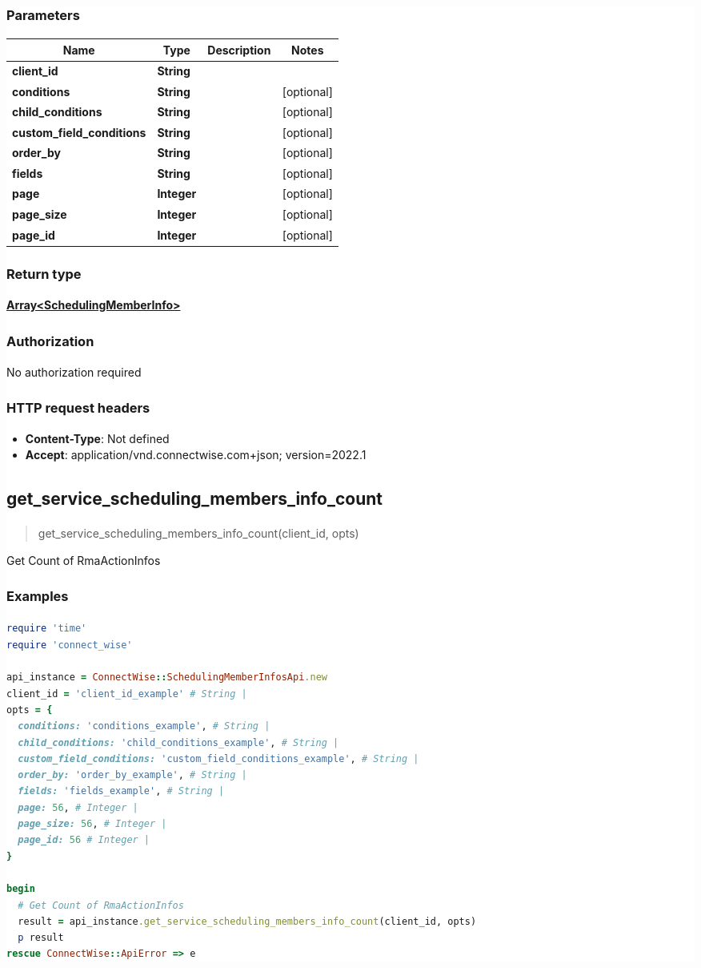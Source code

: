 ### Parameters

| Name | Type | Description | Notes |
| ---- | ---- | ----------- | ----- |
| **client_id** | **String** |  |  |
| **conditions** | **String** |  | [optional] |
| **child_conditions** | **String** |  | [optional] |
| **custom_field_conditions** | **String** |  | [optional] |
| **order_by** | **String** |  | [optional] |
| **fields** | **String** |  | [optional] |
| **page** | **Integer** |  | [optional] |
| **page_size** | **Integer** |  | [optional] |
| **page_id** | **Integer** |  | [optional] |

### Return type

[**Array&lt;SchedulingMemberInfo&gt;**](SchedulingMemberInfo.md)

### Authorization

No authorization required

### HTTP request headers

- **Content-Type**: Not defined
- **Accept**: application/vnd.connectwise.com+json; version=2022.1


## get_service_scheduling_members_info_count

> <Count> get_service_scheduling_members_info_count(client_id, opts)

Get Count of RmaActionInfos

### Examples

```ruby
require 'time'
require 'connect_wise'

api_instance = ConnectWise::SchedulingMemberInfosApi.new
client_id = 'client_id_example' # String | 
opts = {
  conditions: 'conditions_example', # String | 
  child_conditions: 'child_conditions_example', # String | 
  custom_field_conditions: 'custom_field_conditions_example', # String | 
  order_by: 'order_by_example', # String | 
  fields: 'fields_example', # String | 
  page: 56, # Integer | 
  page_size: 56, # Integer | 
  page_id: 56 # Integer | 
}

begin
  # Get Count of RmaActionInfos
  result = api_instance.get_service_scheduling_members_info_count(client_id, opts)
  p result
rescue ConnectWise::ApiError => e
```